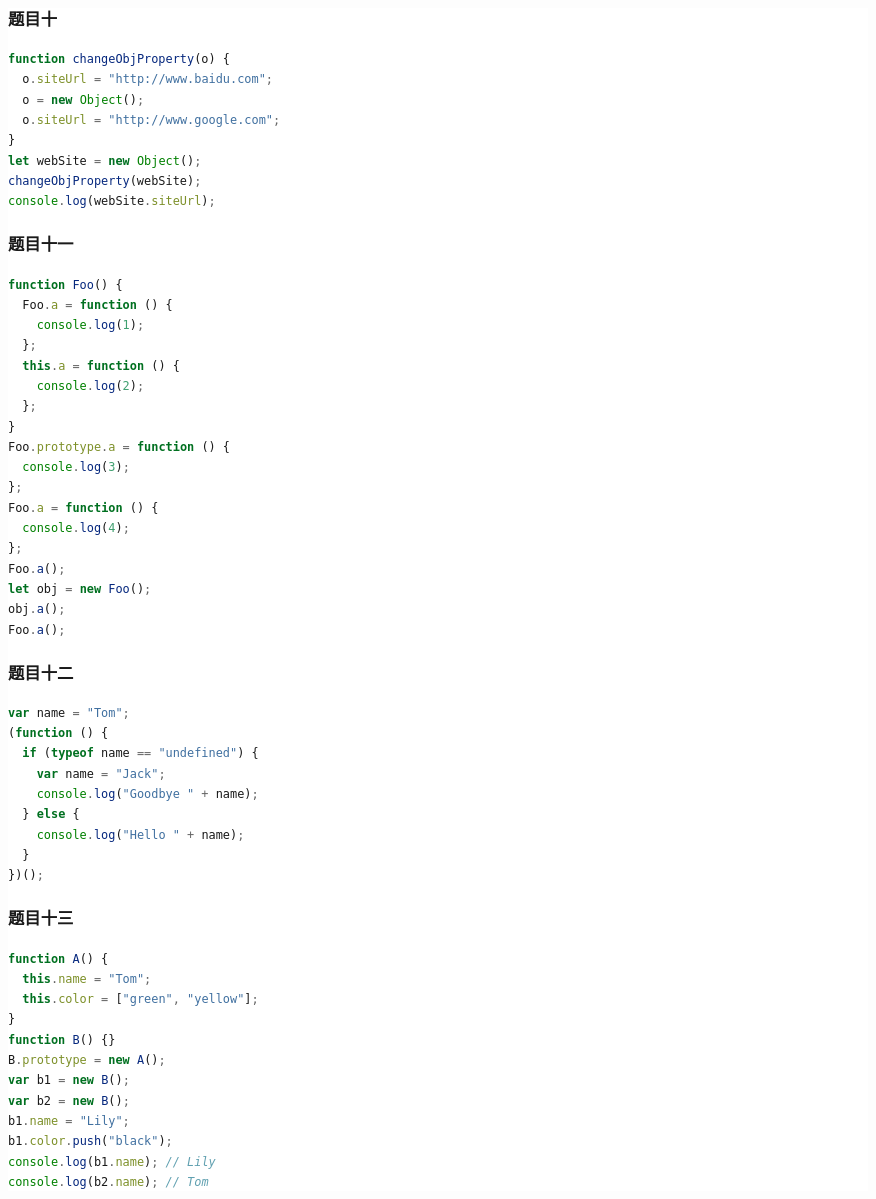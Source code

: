 ### 题目十

```ts
function changeObjProperty(o) {
  o.siteUrl = "http://www.baidu.com";
  o = new Object();
  o.siteUrl = "http://www.google.com";
}
let webSite = new Object();
changeObjProperty(webSite);
console.log(webSite.siteUrl);
```

### 题目十一

```ts
function Foo() {
  Foo.a = function () {
    console.log(1);
  };
  this.a = function () {
    console.log(2);
  };
}
Foo.prototype.a = function () {
  console.log(3);
};
Foo.a = function () {
  console.log(4);
};
Foo.a();
let obj = new Foo();
obj.a();
Foo.a();
```

### 题目十二

```ts
var name = "Tom";
(function () {
  if (typeof name == "undefined") {
    var name = "Jack";
    console.log("Goodbye " + name);
  } else {
    console.log("Hello " + name);
  }
})();
```

### 题目十三

```ts
function A() {
  this.name = "Tom";
  this.color = ["green", "yellow"];
}
function B() {}
B.prototype = new A();
var b1 = new B();
var b2 = new B();
b1.name = "Lily";
b1.color.push("black");
console.log(b1.name); // Lily
console.log(b2.name); // Tom
```